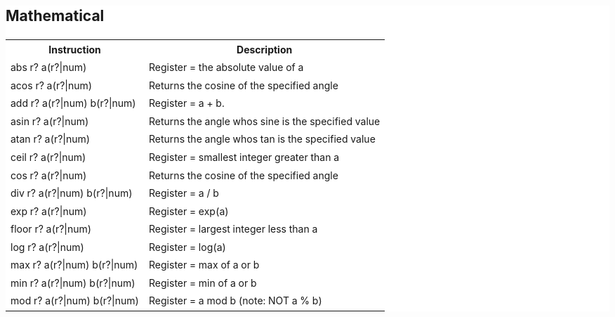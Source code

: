 ## Mathematical

<table>
  <tr>
    <th>Instruction</th>
    <th>Description</th>
  </tr>
  <tr>
    <td>abs	r?	a(r?|num)</td>
    <td>Register = the absolute value of a</td>
  </tr>
  <tr>
    <td>acos	r?	a(r?|num)	</td>
    <td>Returns the cosine of the specified angle</td>
  </tr>
  <tr>
    <td>add	r?	a(r?|num)	b(r?|num)	</td>
    <td>Register = a + b.</td>
  </tr>
  <tr>
    <td>asin	r?	a(r?|num)	</td>
    <td>Returns the angle whos sine is the specified value</td>
  </tr>
  <tr>
    <td>atan	r?	a(r?|num)</td>
    <td>Returns the angle whos tan is the specified value</td>
  </tr>
  <tr>
    <td>ceil	r?	a(r?|num)</td>
    <td>Register = smallest integer greater than a</td>
  </tr>
  <tr>
    <td>cos	r?	a(r?|num)</td>
    <td>Returns the cosine of the specified angle</td>
  </tr>
  <tr>
    <td>div	r?	a(r?|num)	b(r?|num)</td>
    <td>Register = a / b</td>
  </tr>
  <tr>
    <td>exp	r?	a(r?|num)</td>
    <td>Register = exp(a)</td>
  </tr>
  <tr>
    <td>floor	r?	a(r?|num)</td>
    <td>Register = largest integer less than a</td>
  </tr>
  <tr>
    <td>log	r?	a(r?|num)</td>
    <td>Register = log(a)</td>
  </tr>
  <tr>
    <td>max	r?	a(r?|num)	b(r?|num)</td>
    <td>Register = max of a or b</td>
  </tr>
  <tr>
    <td>min	r?	a(r?|num)	b(r?|num)</td>
    <td>Register = min of a or b</td>
  </tr>
  <tr>
    <td>mod	r?	a(r?|num)	b(r?|num)</td>
    <td>Register = a mod b (note: NOT a % b)</td>
  </tr>